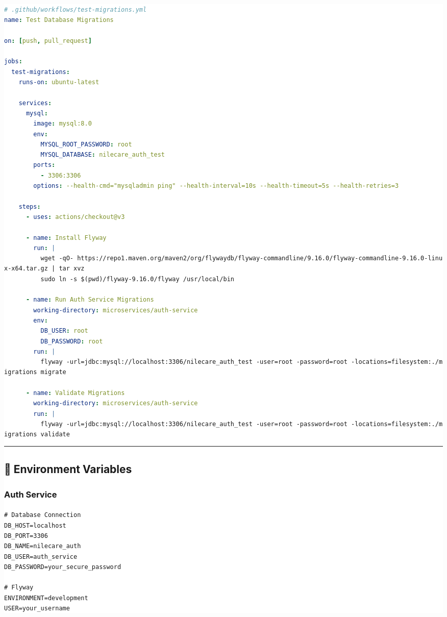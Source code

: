 ```yaml
# .github/workflows/test-migrations.yml
name: Test Database Migrations

on: [push, pull_request]

jobs:
  test-migrations:
    runs-on: ubuntu-latest
    
    services:
      mysql:
        image: mysql:8.0
        env:
          MYSQL_ROOT_PASSWORD: root
          MYSQL_DATABASE: nilecare_auth_test
        ports:
          - 3306:3306
        options: --health-cmd="mysqladmin ping" --health-interval=10s --health-timeout=5s --health-retries=3
    
    steps:
      - uses: actions/checkout@v3
      
      - name: Install Flyway
        run: |
          wget -qO- https://repo1.maven.org/maven2/org/flywaydb/flyway-commandline/9.16.0/flyway-commandline-9.16.0-linux-x64.tar.gz | tar xvz
          sudo ln -s $(pwd)/flyway-9.16.0/flyway /usr/local/bin
      
      - name: Run Auth Service Migrations
        working-directory: microservices/auth-service
        env:
          DB_USER: root
          DB_PASSWORD: root
        run: |
          flyway -url=jdbc:mysql://localhost:3306/nilecare_auth_test -user=root -password=root -locations=filesystem:./migrations migrate
      
      - name: Validate Migrations
        working-directory: microservices/auth-service
        run: |
          flyway -url=jdbc:mysql://localhost:3306/nilecare_auth_test -user=root -password=root -locations=filesystem:./migrations validate
```

---

## 🔐 Environment Variables

### Auth Service
```env
# Database Connection
DB_HOST=localhost
DB_PORT=3306
DB_NAME=nilecare_auth
DB_USER=auth_service
DB_PASSWORD=your_secure_password

# Flyway
ENVIRONMENT=development
USER=your_username
```
